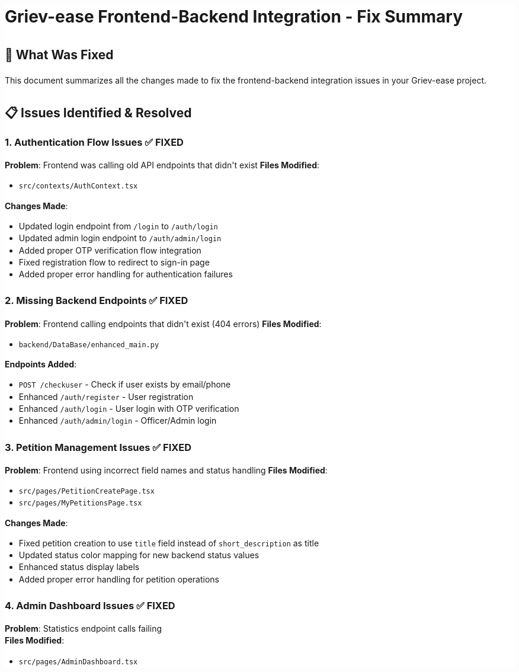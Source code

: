 # Griev-ease Frontend-Backend Integration - Fix Summary

## 🎯 What Was Fixed

This document summarizes all the changes made to fix the frontend-backend integration issues in your Griev-ease project.

## 📋 Issues Identified & Resolved

### 1. Authentication Flow Issues ✅ FIXED
**Problem**: Frontend was calling old API endpoints that didn't exist
**Files Modified**: 
- `src/contexts/AuthContext.tsx`

**Changes Made**:
- Updated login endpoint from `/login` to `/auth/login`
- Updated admin login endpoint to `/auth/admin/login`  
- Added proper OTP verification flow integration
- Fixed registration flow to redirect to sign-in page
- Added proper error handling for authentication failures

### 2. Missing Backend Endpoints ✅ FIXED
**Problem**: Frontend calling endpoints that didn't exist (404 errors)
**Files Modified**:
- `backend/DataBase/enhanced_main.py`

**Endpoints Added**:
- `POST /checkuser` - Check if user exists by email/phone
- Enhanced `/auth/register` - User registration
- Enhanced `/auth/login` - User login with OTP verification
- Enhanced `/auth/admin/login` - Officer/Admin login

### 3. Petition Management Issues ✅ FIXED  
**Problem**: Frontend using incorrect field names and status handling
**Files Modified**:
- `src/pages/PetitionCreatePage.tsx`
- `src/pages/MyPetitionsPage.tsx`

**Changes Made**:
- Fixed petition creation to use `title` field instead of `short_description` as title
- Updated status color mapping for new backend status values
- Enhanced status display labels
- Added proper error handling for petition operations

### 4. Admin Dashboard Issues ✅ FIXED
**Problem**: Statistics endpoint calls failing  
**Files Modified**:
- `src/pages/AdminDashboard.tsx`
